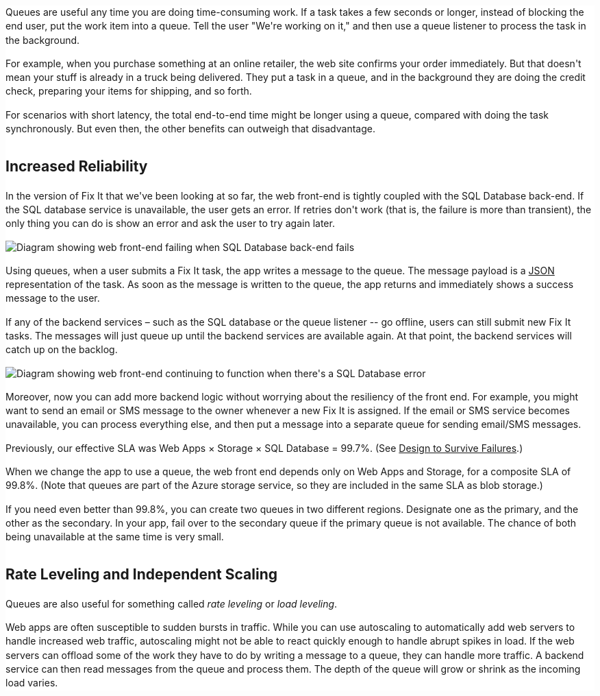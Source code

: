 Queues are useful any time you are doing time-consuming work. If a task takes a few seconds or longer, instead of blocking the end user, put the work item into a queue. Tell the user "We're working on it," and then use a queue listener to process the task in the background.

For example, when you purchase something at an online retailer, the web site confirms your order immediately. But that doesn't mean your stuff is already in a truck being delivered. They put a task in a queue, and in the background they are doing the credit check, preparing your items for shipping, and so forth.

For scenarios with short latency, the total end-to-end time might be longer using a queue, compared with doing the task synchronously. But even then, the other benefits can outweigh that disadvantage.

## Increased Reliability

In the version of Fix It that we've been looking at so far, the web front-end is tightly coupled with the SQL Database back-end. If the SQL database service is unavailable, the user gets an error. If retries don't work (that is, the failure is more than transient), the only thing you can do is show an error and ask the user to try again later.

![Diagram showing web front-end failing when SQL Database back-end fails](queue-centric-work-pattern/_static/image1.png)

Using queues, when a user submits a Fix It task, the app writes a message to the queue. The message payload is a [JSON](http://json.org/) representation of the task. As soon as the message is written to the queue, the app returns and immediately shows a success message to the user.

If any of the backend services – such as the SQL database or the queue listener -- go offline, users can still submit new Fix It tasks. The messages will just queue up until the backend services are available again. At that point, the backend services will catch up on the backlog.

![Diagram showing web front-end continuing to function when there's a SQL Database error](queue-centric-work-pattern/_static/image2.png)

Moreover, now you can add more backend logic without worrying about the resiliency of the front end. For example, you might want to send an email or SMS message to the owner whenever a new Fix It is assigned. If the email or SMS service becomes unavailable, you can process everything else, and then put a message into a separate queue for sending email/SMS messages.

Previously, our effective SLA was Web Apps &times; Storage &times; SQL Database = 99.7%. (See [Design to Survive Failures](design-to-survive-failures.md).)

When we change the app to use a queue, the web front end depends only on Web Apps and Storage, for a composite SLA of 99.8%. (Note that queues are part of the Azure storage service, so they are included in the same SLA as blob storage.)

If you need even better than 99.8%, you can create two queues in two different regions. Designate one as the primary, and the other as the secondary. In your app, fail over to the secondary queue if the primary queue is not available. The chance of both being unavailable at the same time is very small.

## Rate Leveling and Independent Scaling

Queues are also useful for something called *rate leveling* or *load leveling*.

Web apps are often susceptible to sudden bursts in traffic. While you can use autoscaling to automatically add web servers to handle increased web traffic, autoscaling might not be able to react quickly enough to handle abrupt spikes in load. If the web servers can offload some of the work they have to do by writing a message to a queue, they can handle more traffic. A backend service can then read messages from the queue and process them. The depth of the queue will grow or shrink as the incoming load varies.
